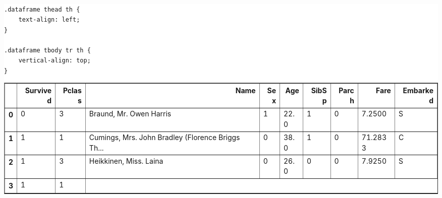     .dataframe thead th {
        text-align: left;
    }

    .dataframe tbody tr th {
        vertical-align: top;
    }
</style>
<table border="1" class="dataframe">
  <thead>
    <tr style="text-align: right;">
      <th></th>
      <th>Survived</th>
      <th>Pclass</th>
      <th>Name</th>
      <th>Sex</th>
      <th>Age</th>
      <th>SibSp</th>
      <th>Parch</th>
      <th>Fare</th>
      <th>Embarked</th>
    </tr>
  </thead>
  <tbody>
    <tr>
      <th>0</th>
      <td>0</td>
      <td>3</td>
      <td>Braund, Mr. Owen Harris</td>
      <td>1</td>
      <td>22.0</td>
      <td>1</td>
      <td>0</td>
      <td>7.2500</td>
      <td>S</td>
    </tr>
    <tr>
      <th>1</th>
      <td>1</td>
      <td>1</td>
      <td>Cumings, Mrs. John Bradley (Florence Briggs Th...</td>
      <td>0</td>
      <td>38.0</td>
      <td>1</td>
      <td>0</td>
      <td>71.2833</td>
      <td>C</td>
    </tr>
    <tr>
      <th>2</th>
      <td>1</td>
      <td>3</td>
      <td>Heikkinen, Miss. Laina</td>
      <td>0</td>
      <td>26.0</td>
      <td>0</td>
      <td>0</td>
      <td>7.9250</td>
      <td>S</td>
    </tr>
    <tr>
      <th>3</th>
      <td>1</td>
      <td>1</td>